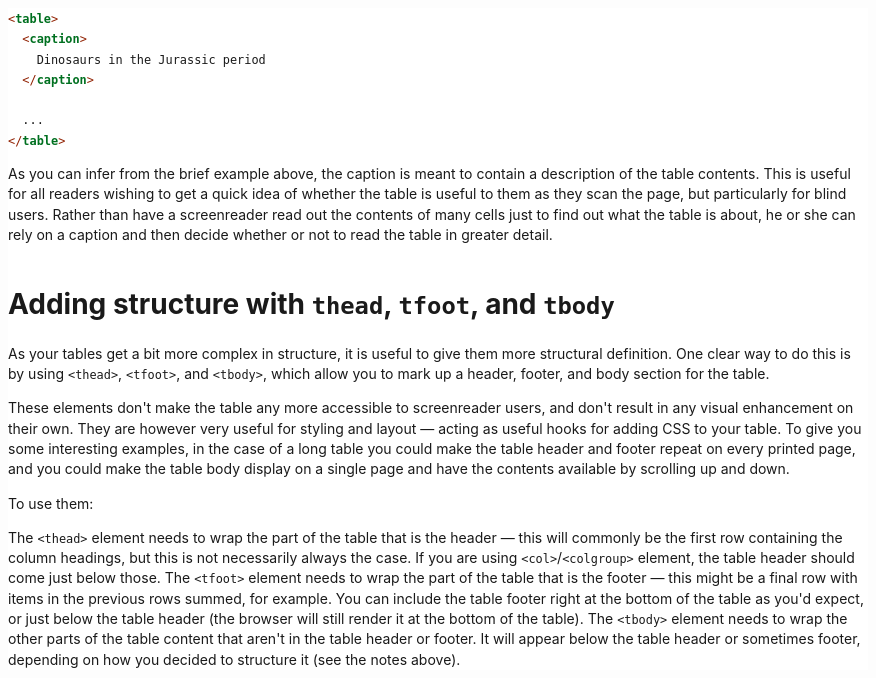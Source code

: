 ```html
<table>
  <caption>
    Dinosaurs in the Jurassic period
  </caption>

  ...
</table>
```

As you can infer from the brief example above, the caption is meant to contain a
description of the table contents. This is useful for all readers wishing to get
a quick idea of whether the table is useful to them as they scan the page, but
particularly for blind users. Rather than have a screenreader read out the
contents of many cells just to find out what the table is about, he or she can
rely on a caption and then decide whether or not to read the table in greater
detail.

# Adding structure with `thead`, `tfoot`, and `tbody`

As your tables get a bit more complex in structure, it is useful to give them
more structural definition. One clear way to do this is by using `<thead>`,
`<tfoot>`, and `<tbody>`, which allow you to mark up a header, footer, and body
section for the table.

These elements don't make the table any more accessible to screenreader users,
and don't result in any visual enhancement on their own. They are however very
useful for styling and layout — acting as useful hooks for adding CSS to your
table. To give you some interesting examples, in the case of a long table you
could make the table header and footer repeat on every printed page, and you
could make the table body display on a single page and have the contents
available by scrolling up and down.

To use them:

The `<thead>` element needs to wrap the part of the table that is the header —
this will commonly be the first row containing the column headings, but this is
not necessarily always the case. If you are using `<col>`/`<colgroup>` element,
the table header should come just below those. The `<tfoot>` element needs to
wrap the part of the table that is the footer — this might be a final row with
items in the previous rows summed, for example. You can include the table footer
right at the bottom of the table as you'd expect, or just below the table header
(the browser will still render it at the bottom of the table). The `<tbody>`
element needs to wrap the other parts of the table content that aren't in the
table header or footer. It will appear below the table header or sometimes
footer, depending on how you decided to structure it (see the notes above).
</AdvancedTopic>

